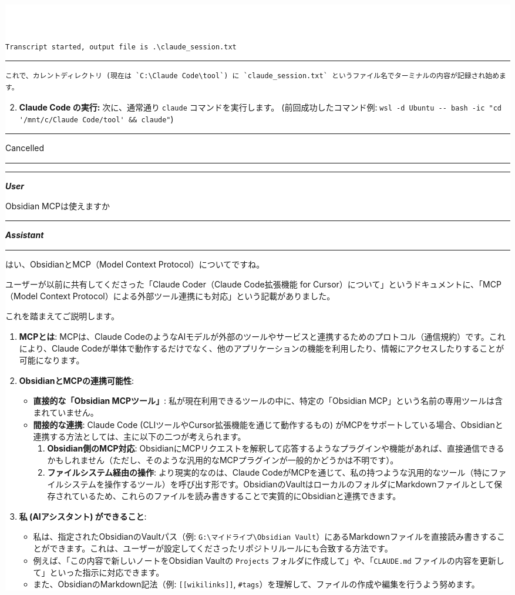 ```



Transcript started, output file is .\claude_session.txt

```

---

    これで、カレントディレクトリ (現在は `C:\Claude Code\tool`) に `claude_session.txt` というファイル名でターミナルの内容が記録され始めます。

2.  **Claude Code の実行:**
    次に、通常通り `claude` コマンドを実行します。
    (前回成功したコマンド例: `wsl -d Ubuntu -- bash -ic "cd '/mnt/c/Claude Code/tool' && claude"`)
    

---

Cancelled

---



---

_**User**_

Obsidian MCPは使えますか

---

_**Assistant**_



---

はい、ObsidianとMCP（Model Context Protocol）についてですね。

ユーザーが以前に共有してくださった「Claude Coder（Claude Code拡張機能 for Cursor）について」というドキュメントに、「MCP（Model Context Protocol）による外部ツール連携にも対応」という記載がありました。

これを踏まえてご説明します。

1.  **MCPとは**:
    MCPは、Claude CodeのようなAIモデルが外部のツールやサービスと連携するためのプロトコル（通信規約）です。これにより、Claude Codeが単体で動作するだけでなく、他のアプリケーションの機能を利用したり、情報にアクセスしたりすることが可能になります。

2.  **ObsidianとMCPの連携可能性**:
    *   **直接的な「Obsidian MCPツール」**: 私が現在利用できるツールの中に、特定の「Obsidian MCP」という名前の専用ツールは含まれていません。
    *   **間接的な連携**: Claude Code (CLIツールやCursor拡張機能を通じて動作するもの) がMCPをサポートしている場合、Obsidianと連携する方法としては、主に以下の二つが考えられます。
        1.  **Obsidian側のMCP対応**: ObsidianにMCPリクエストを解釈して応答するようなプラグインや機能があれば、直接通信できるかもしれません（ただし、そのような汎用的なMCPプラグインが一般的かどうかは不明です）。
        2.  **ファイルシステム経由の操作**: より現実的なのは、Claude CodeがMCPを通じて、私の持つような汎用的なツール（特にファイルシステムを操作するツール）を呼び出す形です。ObsidianのVaultはローカルのフォルダにMarkdownファイルとして保存されているため、これらのファイルを読み書きすることで実質的にObsidianと連携できます。

3.  **私 (AIアシスタント) ができること**:
    *   私は、指定されたObsidianのVaultパス（例: `G:\マイドライブ\Obsidian Vault`）にあるMarkdownファイルを直接読み書きすることができます。これは、ユーザーが設定してくださったリポジトリルールにも合致する方法です。
    *   例えば、「この内容で新しいノートをObsidian Vaultの `Projects` フォルダに作成して」や、「`CLAUDE.md` ファイルの内容を更新して」といった指示に対応できます。
    *   また、ObsidianのMarkdown記法（例: `[[wikilinks]]`, `#tags`）を理解して、ファイルの作成や編集を行うよう努めます。
